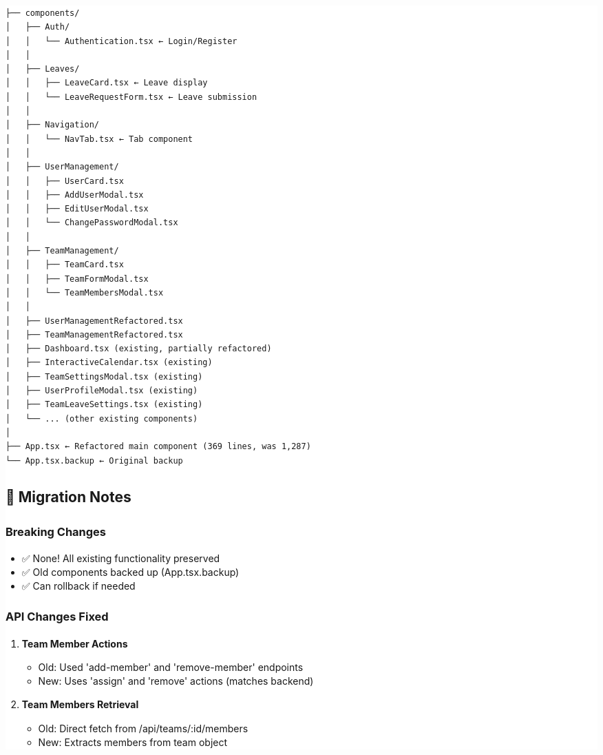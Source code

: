 ```
├── components/
│   ├── Auth/
│   │   └── Authentication.tsx ← Login/Register
│   │
│   ├── Leaves/
│   │   ├── LeaveCard.tsx ← Leave display
│   │   └── LeaveRequestForm.tsx ← Leave submission
│   │
│   ├── Navigation/
│   │   └── NavTab.tsx ← Tab component
│   │
│   ├── UserManagement/
│   │   ├── UserCard.tsx
│   │   ├── AddUserModal.tsx
│   │   ├── EditUserModal.tsx
│   │   └── ChangePasswordModal.tsx
│   │
│   ├── TeamManagement/
│   │   ├── TeamCard.tsx
│   │   ├── TeamFormModal.tsx
│   │   └── TeamMembersModal.tsx
│   │
│   ├── UserManagementRefactored.tsx
│   ├── TeamManagementRefactored.tsx
│   ├── Dashboard.tsx (existing, partially refactored)
│   ├── InteractiveCalendar.tsx (existing)
│   ├── TeamSettingsModal.tsx (existing)
│   ├── UserProfileModal.tsx (existing)
│   ├── TeamLeaveSettings.tsx (existing)
│   └── ... (other existing components)
│
├── App.tsx ← Refactored main component (369 lines, was 1,287)
└── App.tsx.backup ← Original backup
```

## 🔄 Migration Notes

### Breaking Changes
- ✅ None! All existing functionality preserved
- ✅ Old components backed up (App.tsx.backup)
- ✅ Can rollback if needed

### API Changes Fixed
1. **Team Member Actions**
   - Old: Used 'add-member' and 'remove-member' endpoints
   - New: Uses 'assign' and 'remove' actions (matches backend)

2. **Team Members Retrieval**
   - Old: Direct fetch from /api/teams/:id/members
   - New: Extracts members from team object
